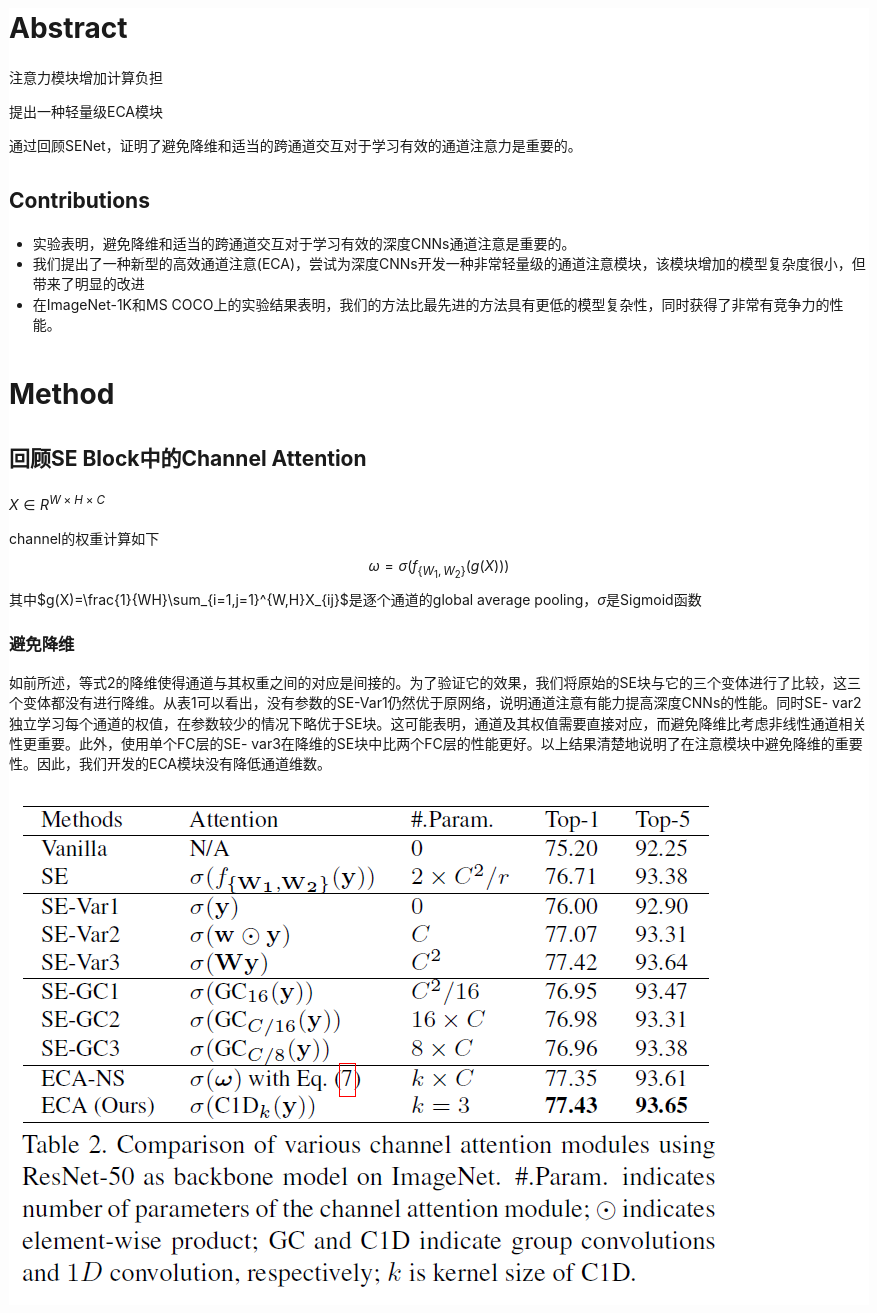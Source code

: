 # Abstract

注意力模块增加计算负担

提出一种轻量级ECA模块

通过回顾SENet，证明了避免降维和适当的跨通道交互对于学习有效的通道注意力是重要的。



## Contributions

* 实验表明，避免降维和适当的跨通道交互对于学习有效的深度CNNs通道注意是重要的。
* 我们提出了一种新型的高效通道注意(ECA)，尝试为深度CNNs开发一种非常轻量级的通道注意模块，该模块增加的模型复杂度很小，但带来了明显的改进
* 在ImageNet-1K和MS COCO上的实验结果表明，我们的方法比最先进的方法具有更低的模型复杂性，同时获得了非常有竞争力的性能。

# Method



## 回顾SE Block中的Channel Attention 

$X\in R^{W\times H\times C}$

channel的权重计算如下
$$
\omega=\sigma(f_{\{W_1,W_2\}}(g(X)))
$$
其中$g(X)=\frac{1}{WH}\sum_{i=1,j=1}^{W,H}X_{ij}$是逐个通道的global average pooling，$\sigma$是Sigmoid函数

### 避免降维

如前所述，等式2的降维使得通道与其权重之间的对应是间接的。为了验证它的效果，我们将原始的SE块与它的三个变体进行了比较，这三个变体都没有进行降维。从表1可以看出，没有参数的SE-Var1仍然优于原网络，说明通道注意有能力提高深度CNNs的性能。同时SE- var2独立学习每个通道的权值，在参数较少的情况下略优于SE块。这可能表明，通道及其权值需要直接对应，而避免降维比考虑非线性通道相关性更重要。此外，使用单个FC层的SE- var3在降维的SE块中比两个FC层的性能更好。以上结果清楚地说明了在注意模块中避免降维的重要性。因此，我们开发的ECA模块没有降低通道维数。

![image-20200925221317178](imgs/image-20200925221317178.png)
